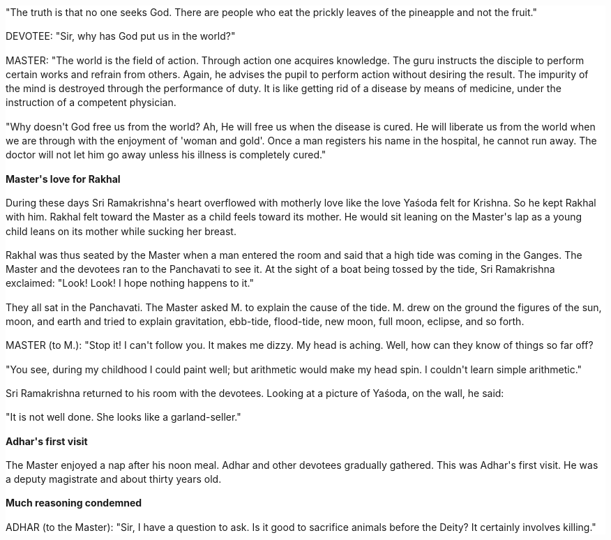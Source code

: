 \"The truth is that no one seeks God. There are people who eat the
prickly leaves of the pineapple and not the fruit.\"

DEVOTEE: \"Sir, why has God put us in the world?\"

MASTER: \"The world is the field of action. Through action one acquires
knowledge. The guru instructs the disciple to perform certain works and
refrain from others. Again, he advises the pupil to perform action
without desiring the result. The impurity of the mind is destroyed
through the performance of duty. It is like getting rid of a disease by
means of medicine, under the instruction of a competent physician.

\"Why doesn\'t God free us from the world? Ah, He will free us when the
disease is cured. He will liberate us from the world when we are through
with the enjoyment of \'woman and gold\'. Once a man registers his name
in the hospital, he cannot run away. The doctor will not let him go away
unless his illness is completely cured.\"

**Master\'s love for Rakhal**

During these days Sri Ramakrishna\'s heart overflowed with motherly love
like the love Yaśoda felt for Krishna. So he kept Rakhal with him.
Rakhal felt toward the Master as a child feels toward its mother. He
would sit leaning on the Master\'s lap as a young child leans on its
mother while sucking her breast.

Rakhal was thus seated by the Master when a man entered the room and
said that a high tide was coming in the Ganges. The Master and the
devotees ran to the Panchavati to see it. At the sight of a boat being
tossed by the tide, Sri Ramakrishna exclaimed: \"Look! Look! I hope
nothing happens to it.\"

They all sat in the Panchavati. The Master asked M. to explain the cause
of the tide. M. drew on the ground the figures of the sun, moon, and
earth and tried to explain gravitation, ebb-tide, flood-tide, new moon,
full moon, eclipse, and so forth.

MASTER (to M.): \"Stop it! I can\'t follow you. It makes me dizzy. My
head is aching. Well, how can they know of things so far off?

\"You see, during my childhood I could paint well; but arithmetic would
make my head spin. I couldn\'t learn simple arithmetic.\"

Sri Ramakrishna returned to his room with the devotees. Looking at a
picture of Yaśoda, on the wall, he said:

\"It is not well done. She looks like a garland-seller.\"

**Adhar\'s first visit**

The Master enjoyed a nap after his noon meal. Adhar and other devotees
gradually gathered. This was Adhar\'s first visit. He was a deputy
magistrate and about thirty years old.

**Much reasoning condemned**

ADHAR (to the Master): \"Sir, I have a question to ask. Is it good to
sacrifice animals before the Deity? It certainly involves killing.\"
